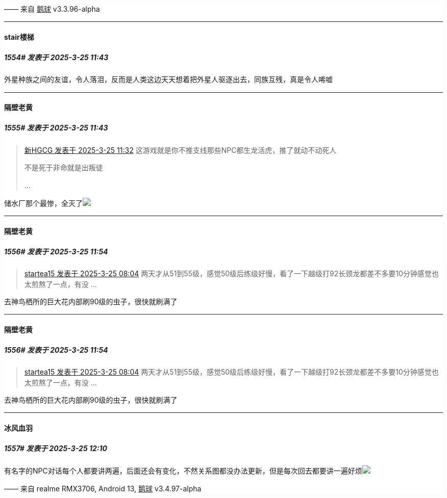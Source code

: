 —— 来自 [鹅球](https://www.pgyer.com/xfPejhuq) v3.3.96-alpha


*****

####  stair楼梯  
##### 1554#       发表于 2025-3-25 11:43

外星种族之间的友谊，令人落泪，反而是人类这边天天想着把外星人驱逐出去，同族互残，真是令人唏嘘

*****

####  隔壁老黄  
##### 1555#       发表于 2025-3-25 11:43

<blockquote><a href="httphttps://bbs.saraba1st.com/2b/forum.php?mod=redirect&amp;goto=findpost&amp;pid=67726768&amp;ptid=2204972" target="_blank">新HGCG 发表于 2025-3-25 11:32</a>
这游戏就是你不推支线那些NPC都生龙活虎，推了就动不动死人

不是死于非命就是出叛徒

 ...</blockquote>
储水厂那个最惨，全灭了<img src="https://static.saraba1st.com/image/smiley/face2017/003.png" referrerpolicy="no-referrer">


*****

####  隔壁老黄  
##### 1556#       发表于 2025-3-25 11:54

<blockquote><a href="httphttps://bbs.saraba1st.com/2b/forum.php?mod=redirect&amp;goto=findpost&amp;pid=67725289&amp;ptid=2204972" target="_blank">startea15 发表于 2025-3-25 08:04</a>
两天才从51到55级，感觉50级后练级好慢，看了一下越级打92长颈龙都差不多要10分钟感觉也太煎熬了一点，有没 ...</blockquote>
去神鸟栖所的巨大花内部刷90级的虫子，很快就刷满了


*****

####  隔壁老黄  
##### 1556#       发表于 2025-3-25 11:54

<blockquote><a href="httphttps://bbs.saraba1st.com/2b/forum.php?mod=redirect&amp;goto=findpost&amp;pid=67725289&amp;ptid=2204972" target="_blank">startea15 发表于 2025-3-25 08:04</a>
两天才从51到55级，感觉50级后练级好慢，看了一下越级打92长颈龙都差不多要10分钟感觉也太煎熬了一点，有没 ...</blockquote>
去神鸟栖所的巨大花内部刷90级的虫子，很快就刷满了


*****

####  冰风血羽  
##### 1557#       发表于 2025-3-25 12:10

有名字的NPC对话每个人都要讲两遍，后面还会有变化，不然关系图都没办法更新，但是每次回去都要讲一遍好烦<img src="https://static.saraba1st.com/image/smiley/face2017/068.png" referrerpolicy="no-referrer">

—— 来自 realme RMX3706, Android 13, [鹅球](https://www.pgyer.com/xfPejhuq) v3.4.97-alpha

